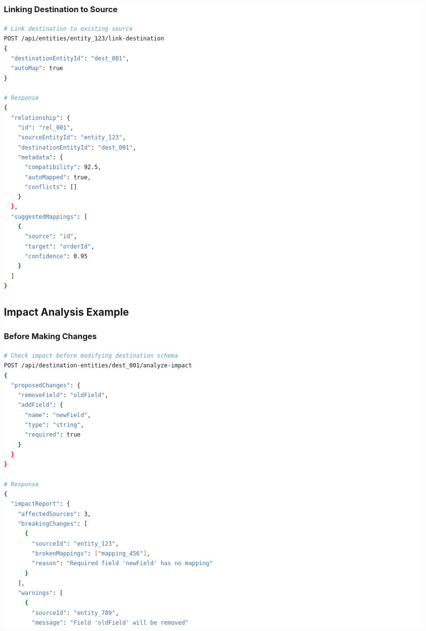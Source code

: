 ### Linking Destination to Source
```bash
# Link destination to existing source
POST /api/entities/entity_123/link-destination
{
  "destinationEntityId": "dest_001",
  "autoMap": true
}

# Response
{
  "relationship": {
    "id": "rel_001",
    "sourceEntityId": "entity_123",
    "destinationEntityId": "dest_001",
    "metadata": {
      "compatibility": 92.5,
      "autoMapped": true,
      "conflicts": []
    }
  },
  "suggestedMappings": [
    {
      "source": "id",
      "target": "orderId",
      "confidence": 0.95
    }
  ]
}
```

## Impact Analysis Example

### Before Making Changes
```bash
# Check impact before modifying destination schema
POST /api/destination-entities/dest_001/analyze-impact
{
  "proposedChanges": {
    "removeField": "oldField",
    "addField": {
      "name": "newField",
      "type": "string",
      "required": true
    }
  }
}

# Response
{
  "impactReport": {
    "affectedSources": 3,
    "breakingChanges": [
      {
        "sourceId": "entity_123",
        "brokenMappings": ["mapping_456"],
        "reason": "Required field 'newField' has no mapping"
      }
    ],
    "warnings": [
      {
        "sourceId": "entity_789",
        "message": "Field 'oldField' will be removed"
```